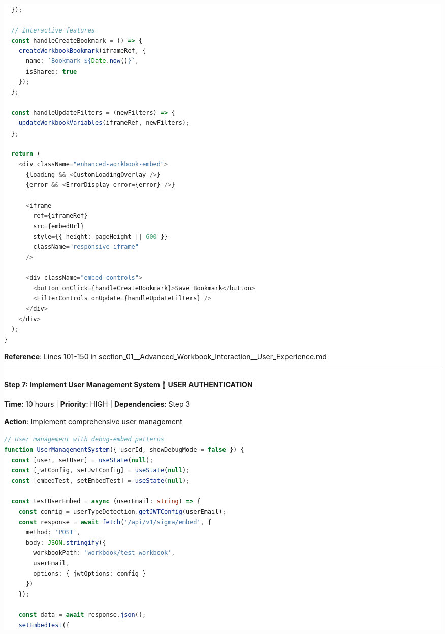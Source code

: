 ```typescript
  });

  // Interactive features
  const handleCreateBookmark = () => {
    createWorkbookBookmark(iframeRef, {
      name: `Bookmark ${Date.now()}`,
      isShared: true
    });
  };

  const handleUpdateFilters = (newFilters) => {
    updateWorkbookVariables(iframeRef, newFilters);
  };

  return (
    <div className="enhanced-workbook-embed">
      {loading && <CustomLoadingOverlay />}
      {error && <ErrorDisplay error={error} />}
      
      <iframe 
        ref={iframeRef} 
        src={embedUrl} 
        style={{ height: pageHeight || 600 }} 
        className="responsive-iframe" 
      />
      
      <div className="embed-controls">
        <button onClick={handleCreateBookmark}>Save Bookmark</button>
        <FilterControls onUpdate={handleUpdateFilters} />
      </div>
    </div>
  );
}
```

**Reference**: Lines 101-150 in section_01__Advanced_Workbook_Interaction__User_Experience.md

---

#### **Step 7: Implement User Management System** 👥 **USER AUTHENTICATION**
**Time**: 10 hours | **Priority**: HIGH | **Dependencies**: Step 3

**Action**: Implement comprehensive user management
```typescript
// User management with debug-embed patterns
function UserManagementSystem({ userId, showDebugMode = false }) {
  const [user, setUser] = useState(null);
  const [jwtConfig, setJwtConfig] = useState(null);
  const [embedTest, setEmbedTest] = useState(null);

  const testUserEmbed = async (userEmail: string) => {
    const config = userTypeDetection.getJWTConfig(userEmail);
    const response = await fetch('/api/v1/sigma/embed', {
      method: 'POST',
      body: JSON.stringify({
        workbookPath: 'workbook/test-workbook',
        userEmail,
        options: { jwtOptions: config }
      })
    });
    
    const data = await response.json();
    setEmbedTest({
```